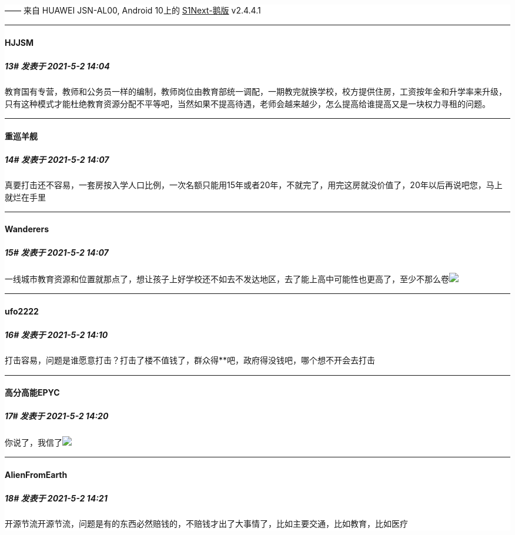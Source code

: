 —— 来自 HUAWEI JSN-AL00, Android 10上的 [S1Next-鹅版](https://github.com/ykrank/S1-Next/releases) v2.4.4.1


*****

####  HJJSM  
##### 13#       发表于 2021-5-2 14:04


教育国有专营，教师和公务员一样的编制，教师岗位由教育部统一调配，一期教完就换学校，校方提供住房，工资按年金和升学率来升级，只有这种模式才能杜绝教育资源分配不平等吧，当然如果不提高待遇，老师会越来越少，怎么提高给谁提高又是一块权力寻租的问题。


*****

####  重巡羊舰  
##### 14#       发表于 2021-5-2 14:07


真要打击还不容易，一套房按入学人口比例，一次名额只能用15年或者20年，不就完了，用完这房就没价值了，20年以后再说吧您，马上就烂在手里


*****

####  Wanderers  
##### 15#       发表于 2021-5-2 14:07


一线城市教育资源和位置就那点了，想让孩子上好学校还不如去不发达地区，去了能上高中可能性也更高了，至少不那么卷<img src="https://static.saraba1st.com/image/smiley/face2017/067.png" referrerpolicy="no-referrer">


*****

####  ufo2222  
##### 16#       发表于 2021-5-2 14:10


打击容易，问题是谁愿意打击？打击了楼不值钱了，群众得**吧，政府得没钱吧，哪个想不开会去打击


*****

####  高分高能EPYC  
##### 17#       发表于 2021-5-2 14:20


你说了，我信了<img src="https://static.saraba1st.com/image/smiley/face2017/034.png" referrerpolicy="no-referrer">


*****

####  AlienFromEarth  
##### 18#       发表于 2021-5-2 14:21


开源节流开源节流，问题是有的东西必然赔钱的，不赔钱才出了大事情了，比如主要交通，比如教育，比如医疗
